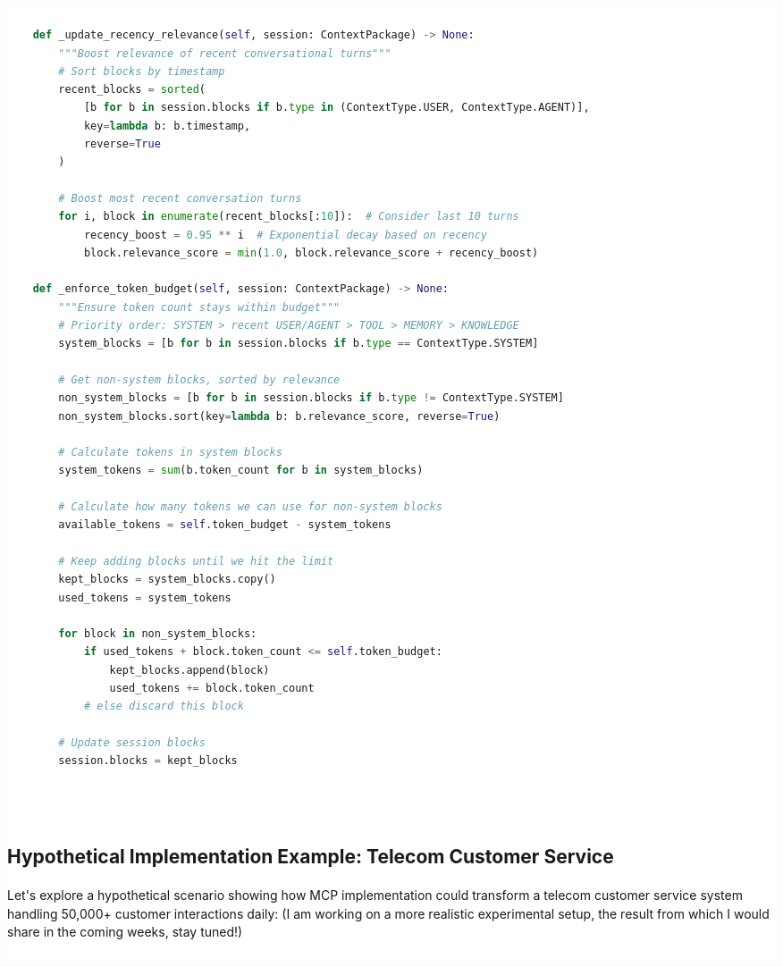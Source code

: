 ```python
    
    def _update_recency_relevance(self, session: ContextPackage) -> None:
        """Boost relevance of recent conversational turns"""
        # Sort blocks by timestamp
        recent_blocks = sorted(
            [b for b in session.blocks if b.type in (ContextType.USER, ContextType.AGENT)],
            key=lambda b: b.timestamp,
            reverse=True
        )
        
        # Boost most recent conversation turns
        for i, block in enumerate(recent_blocks[:10]):  # Consider last 10 turns
            recency_boost = 0.95 ** i  # Exponential decay based on recency
            block.relevance_score = min(1.0, block.relevance_score + recency_boost)
    
    def _enforce_token_budget(self, session: ContextPackage) -> None:
        """Ensure token count stays within budget"""
        # Priority order: SYSTEM > recent USER/AGENT > TOOL > MEMORY > KNOWLEDGE
        system_blocks = [b for b in session.blocks if b.type == ContextType.SYSTEM]
        
        # Get non-system blocks, sorted by relevance
        non_system_blocks = [b for b in session.blocks if b.type != ContextType.SYSTEM]
        non_system_blocks.sort(key=lambda b: b.relevance_score, reverse=True)
        
        # Calculate tokens in system blocks
        system_tokens = sum(b.token_count for b in system_blocks)
        
        # Calculate how many tokens we can use for non-system blocks
        available_tokens = self.token_budget - system_tokens
        
        # Keep adding blocks until we hit the limit
        kept_blocks = system_blocks.copy()
        used_tokens = system_tokens
        
        for block in non_system_blocks:
            if used_tokens + block.token_count <= self.token_budget:
                kept_blocks.append(block)
                used_tokens += block.token_count
            # else discard this block
                
        # Update session blocks
        session.blocks = kept_blocks
```
<br />
<br />

## Hypothetical Implementation Example: Telecom Customer Service

Let's explore a hypothetical scenario showing how MCP implementation could transform a telecom customer service system handling 50,000+ customer interactions daily:
(I am working on a more realistic experimental setup, the result from which I would share in the coming weeks, stay tuned!)
<br />
<br />
